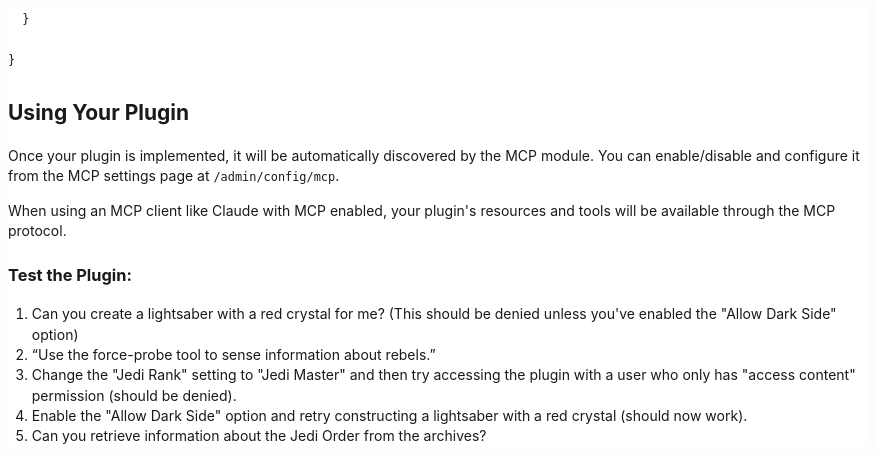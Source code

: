 ```php
  }

}

```

## Using Your Plugin

Once your plugin is implemented, it will be automatically discovered by the MCP module. You can enable/disable and configure it from the MCP settings page at `/admin/config/mcp`.

When using an MCP client like Claude with MCP enabled, your plugin's resources and tools will be available through the MCP protocol.

### Test the Plugin:

1. Can you create a lightsaber with a red crystal for me? (This should be denied unless you've enabled the "Allow Dark Side" option)
2. “Use the force-probe tool to sense information about rebels.”
3. Change the "Jedi Rank" setting to "Jedi Master" and then try accessing the plugin with a user who only has "access content" permission (should be denied).
4. Enable the "Allow Dark Side" option and retry constructing a lightsaber with a red crystal (should now work).
5. Can you retrieve information about the Jedi Order from the archives?